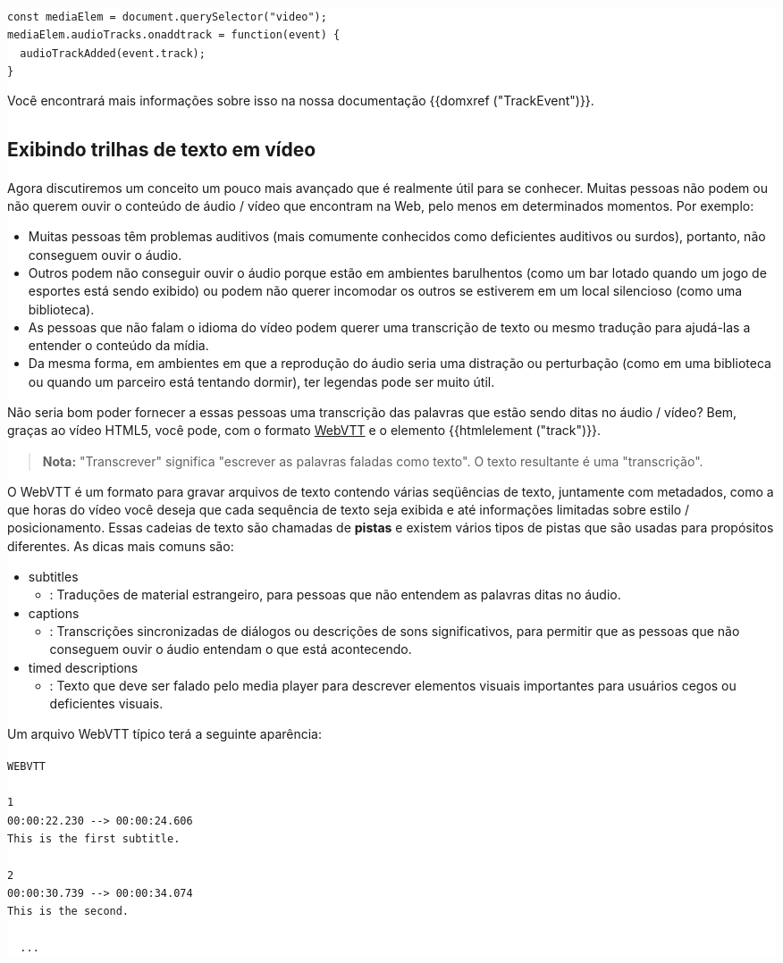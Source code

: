 ```
const mediaElem = document.querySelector("video");
mediaElem.audioTracks.onaddtrack = function(event) {
  audioTrackAdded(event.track);
}
```

Você encontrará mais informações sobre isso na nossa documentação {{domxref ("TrackEvent")}}.

## Exibindo trilhas de texto em vídeo

Agora discutiremos um conceito um pouco mais avançado que é realmente útil para se conhecer. Muitas pessoas não podem ou não querem ouvir o conteúdo de áudio / vídeo que encontram na Web, pelo menos em determinados momentos. Por exemplo:

- Muitas pessoas têm problemas auditivos (mais comumente conhecidos como deficientes auditivos ou surdos), portanto, não conseguem ouvir o áudio.
- Outros podem não conseguir ouvir o áudio porque estão em ambientes barulhentos (como um bar lotado quando um jogo de esportes está sendo exibido) ou podem não querer incomodar os outros se estiverem em um local silencioso (como uma biblioteca).
- As pessoas que não falam o idioma do vídeo podem querer uma transcrição de texto ou mesmo tradução para ajudá-las a entender o conteúdo da mídia.
- Da mesma forma, em ambientes em que a reprodução do áudio seria uma distração ou perturbação (como em uma biblioteca ou quando um parceiro está tentando dormir), ter legendas pode ser muito útil.

Não seria bom poder fornecer a essas pessoas uma transcrição das palavras que estão sendo ditas no áudio / vídeo? Bem, graças ao vídeo HTML5, você pode, com o formato [WebVTT](/pt-BR/docs/Web/API/WebVTT_API) e o elemento {{htmlelement ("track")}}.

> **Nota:** "Transcrever" significa "escrever as palavras faladas como texto". O texto resultante é uma "transcrição".

O WebVTT é um formato para gravar arquivos de texto contendo várias seqüências de texto, juntamente com metadados, como a que horas do vídeo você deseja que cada sequência de texto seja exibida e até informações limitadas sobre estilo / posicionamento. Essas cadeias de texto são chamadas de **pistas** e existem vários tipos de pistas que são usadas para propósitos diferentes. As dicas mais comuns são:

- subtitles
  - : Traduções de material estrangeiro, para pessoas que não entendem as palavras ditas no áudio.
- captions
  - : Transcrições sincronizadas de diálogos ou descrições de sons significativos, para permitir que as pessoas que não conseguem ouvir o áudio entendam o que está acontecendo.
- timed descriptions
  - : Texto que deve ser falado pelo media player para descrever elementos visuais importantes para usuários cegos ou deficientes visuais.

Um arquivo WebVTT típico terá a seguinte aparência:

```
WEBVTT

1
00:00:22.230 --> 00:00:24.606
This is the first subtitle.

2
00:00:30.739 --> 00:00:34.074
This is the second.

  ...
```

